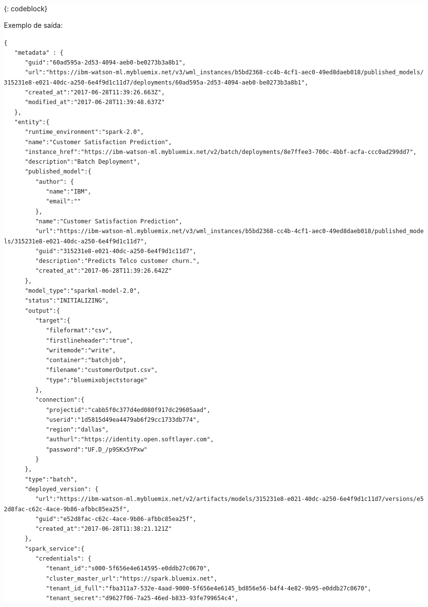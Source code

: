 {: codeblock}

Exemplo de saída:

```
{
   "metadata" : {
      "guid":"60ad595a-2d53-4094-aeb0-be0273b3a8b1",
      "url":"https://ibm-watson-ml.mybluemix.net/v3/wml_instances/b5bd2368-cc4b-4cf1-aec0-49ed8daeb018/published_models/315231e8-e021-40dc-a250-6e4f9d1c11d7/deployments/60ad595a-2d53-4094-aeb0-be0273b3a8b1",
      "created_at":"2017-06-28T11:39:26.663Z",
      "modified_at":"2017-06-28T11:39:48.637Z"
   },
   "entity":{
      "runtime_environment":"spark-2.0",
      "name":"Customer Satisfaction Prediction",
      "instance_href":"https://ibm-watson-ml.mybluemix.net/v2/batch/deployments/8e7ffee3-700c-4bbf-acfa-ccc0ad299dd7",
      "description":"Batch Deployment",
      "published_model":{
         "author": {
            "name":"IBM",
            "email":""
         },
         "name":"Customer Satisfaction Prediction",
         "url":"https://ibm-watson-ml.mybluemix.net/v3/wml_instances/b5bd2368-cc4b-4cf1-aec0-49ed8daeb018/published_models/315231e8-e021-40dc-a250-6e4f9d1c11d7",
         "guid":"315231e8-e021-40dc-a250-6e4f9d1c11d7",
         "description":"Predicts Telco customer churn.",
         "created_at":"2017-06-28T11:39:26.642Z"
      },
      "model_type":"sparkml-model-2.0",
      "status":"INITIALIZING",
      "output":{
         "target":{
            "fileformat":"csv",
            "firstlineheader":"true",
            "writemode":"write",
            "container":"batchjob",
            "filename":"customerOutput.csv",
            "type":"bluemixobjectstorage"
         },
         "connection":{
            "projectid":"cabb5f0c377d4ed080f917dc29605aad",
            "userid":"1d5815d49ea4479ab6f29cc1733db774",
            "region":"dallas",
            "authurl":"https://identity.open.softlayer.com",
            "password":"UF.D_/p9SKx5YPxw"
         }
      },
      "type":"batch",
      "deployed_version": {
         "url":"https://ibm-watson-ml.mybluemix.net/v2/artifacts/models/315231e8-e021-40dc-a250-6e4f9d1c11d7/versions/e52d8fac-c62c-4ace-9b86-afbbc85ea25f",
         "guid":"e52d8fac-c62c-4ace-9b86-afbbc85ea25f",
         "created_at":"2017-06-28T11:38:21.121Z"
      },
      "spark_service":{
         "credentials": {
            "tenant_id":"s000-5f656e4e614595-e0ddb27c0670",
            "cluster_master_url":"https://spark.bluemix.net",
            "tenant_id_full":"fba311a7-532e-4aad-9000-5f656e4e6145_bd856e56-b4f4-4e82-9b95-e0ddb27c0670",
            "tenant_secret":"d9627f06-7a25-46ed-b833-93fe799654c4",
```
